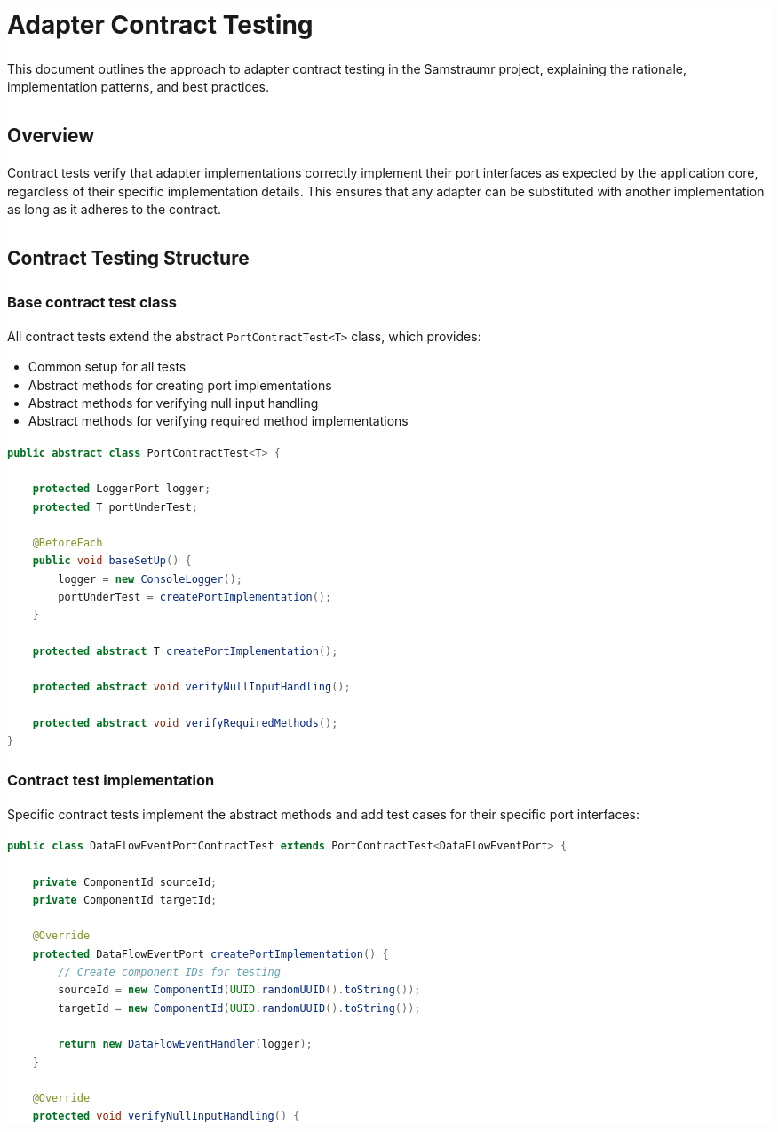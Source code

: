 # Adapter Contract Testing

This document outlines the approach to adapter contract testing in the Samstraumr project, explaining the rationale, implementation patterns, and best practices.

## Overview

Contract tests verify that adapter implementations correctly implement their port interfaces as expected by the application core, regardless of their specific implementation details. This ensures that any adapter can be substituted with another implementation as long as it adheres to the contract.

## Contract Testing Structure

### Base contract test class

All contract tests extend the abstract `PortContractTest<T>` class, which provides:

- Common setup for all tests
- Abstract methods for creating port implementations
- Abstract methods for verifying null input handling
- Abstract methods for verifying required method implementations

```java
public abstract class PortContractTest<T> {
    
    protected LoggerPort logger;
    protected T portUnderTest;
    
    @BeforeEach
    public void baseSetUp() {
        logger = new ConsoleLogger();
        portUnderTest = createPortImplementation();
    }
    
    protected abstract T createPortImplementation();
    
    protected abstract void verifyNullInputHandling();
    
    protected abstract void verifyRequiredMethods();
}
```

### Contract test implementation

Specific contract tests implement the abstract methods and add test cases for their specific port interfaces:

```java
public class DataFlowEventPortContractTest extends PortContractTest<DataFlowEventPort> {

    private ComponentId sourceId;
    private ComponentId targetId;
    
    @Override
    protected DataFlowEventPort createPortImplementation() {
        // Create component IDs for testing
        sourceId = new ComponentId(UUID.randomUUID().toString());
        targetId = new ComponentId(UUID.randomUUID().toString());
        
        return new DataFlowEventHandler(logger);
    }
    
    @Override
    protected void verifyNullInputHandling() {
```
